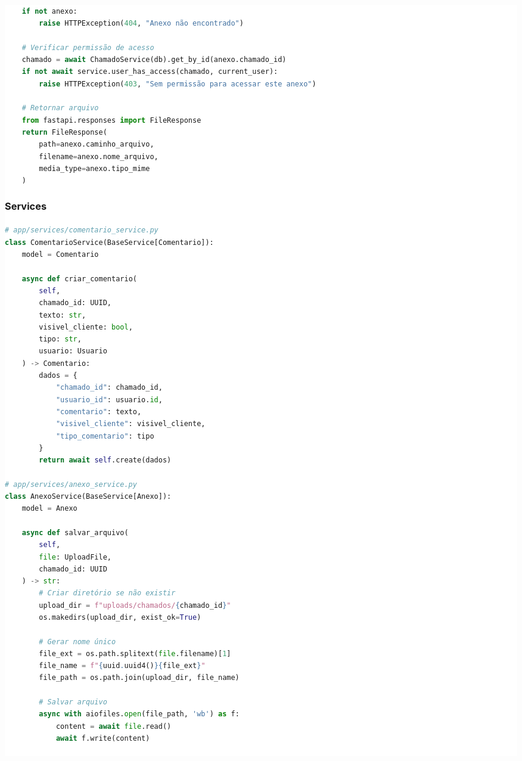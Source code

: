 ```python
    if not anexo:
        raise HTTPException(404, "Anexo não encontrado")
    
    # Verificar permissão de acesso
    chamado = await ChamadoService(db).get_by_id(anexo.chamado_id)
    if not await service.user_has_access(chamado, current_user):
        raise HTTPException(403, "Sem permissão para acessar este anexo")
    
    # Retornar arquivo
    from fastapi.responses import FileResponse
    return FileResponse(
        path=anexo.caminho_arquivo,
        filename=anexo.nome_arquivo,
        media_type=anexo.tipo_mime
    )
```

### Services
```python
# app/services/comentario_service.py
class ComentarioService(BaseService[Comentario]):
    model = Comentario
    
    async def criar_comentario(
        self,
        chamado_id: UUID,
        texto: str,
        visivel_cliente: bool,
        tipo: str,
        usuario: Usuario
    ) -> Comentario:
        dados = {
            "chamado_id": chamado_id,
            "usuario_id": usuario.id,
            "comentario": texto,
            "visivel_cliente": visivel_cliente,
            "tipo_comentario": tipo
        }
        return await self.create(dados)

# app/services/anexo_service.py
class AnexoService(BaseService[Anexo]):
    model = Anexo
    
    async def salvar_arquivo(
        self,
        file: UploadFile,
        chamado_id: UUID
    ) -> str:
        # Criar diretório se não existir
        upload_dir = f"uploads/chamados/{chamado_id}"
        os.makedirs(upload_dir, exist_ok=True)
        
        # Gerar nome único
        file_ext = os.path.splitext(file.filename)[1]
        file_name = f"{uuid.uuid4()}{file_ext}"
        file_path = os.path.join(upload_dir, file_name)
        
        # Salvar arquivo
        async with aiofiles.open(file_path, 'wb') as f:
            content = await file.read()
            await f.write(content)
        
```